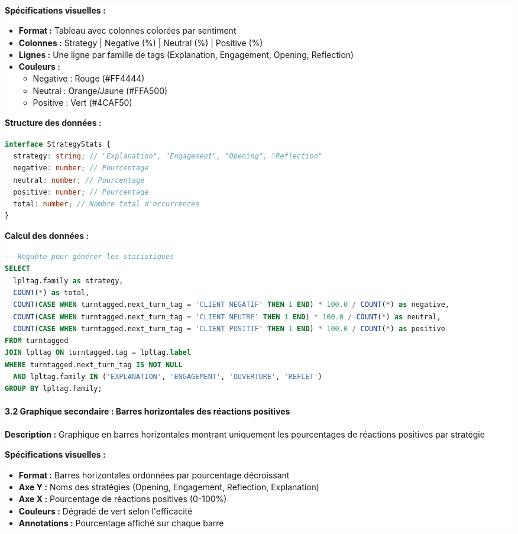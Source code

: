 **Spécifications visuelles :**

- **Format :** Tableau avec colonnes colorées par sentiment
- **Colonnes :** Strategy | Negative (%) | Neutral (%) | Positive (%)
- **Lignes :** Une ligne par famille de tags (Explanation, Engagement, Opening, Reflection)
- **Couleurs :**
  - Negative : Rouge (#FF4444)
  - Neutral : Orange/Jaune (#FFA500)
  - Positive : Vert (#4CAF50)

**Structure des données :**

```typescript
interface StrategyStats {
  strategy: string; // "Explanation", "Engagement", "Opening", "Reflection"
  negative: number; // Pourcentage
  neutral: number; // Pourcentage
  positive: number; // Pourcentage
  total: number; // Nombre total d'occurrences
}
```

**Calcul des données :**

```sql
-- Requête pour générer les statistiques
SELECT
  lpltag.family as strategy,
  COUNT(*) as total,
  COUNT(CASE WHEN turntagged.next_turn_tag = 'CLIENT NEGATIF' THEN 1 END) * 100.0 / COUNT(*) as negative,
  COUNT(CASE WHEN turntagged.next_turn_tag = 'CLIENT NEUTRE' THEN 1 END) * 100.0 / COUNT(*) as neutral,
  COUNT(CASE WHEN turntagged.next_turn_tag = 'CLIENT POSITIF' THEN 1 END) * 100.0 / COUNT(*) as positive
FROM turntagged
JOIN lpltag ON turntagged.tag = lpltag.label
WHERE turntagged.next_turn_tag IS NOT NULL
  AND lpltag.family IN ('EXPLANATION', 'ENGAGEMENT', 'OUVERTURE', 'REFLET')
GROUP BY lpltag.family;
```

#### **3.2 Graphique secondaire : Barres horizontales des réactions positives**

**Description :** Graphique en barres horizontales montrant uniquement les pourcentages de réactions positives par stratégie

**Spécifications visuelles :**

- **Format :** Barres horizontales ordonnées par pourcentage décroissant
- **Axe Y :** Noms des stratégies (Opening, Engagement, Reflection, Explanation)
- **Axe X :** Pourcentage de réactions positives (0-100%)
- **Couleurs :** Dégradé de vert selon l'efficacité
- **Annotations :** Pourcentage affiché sur chaque barre
